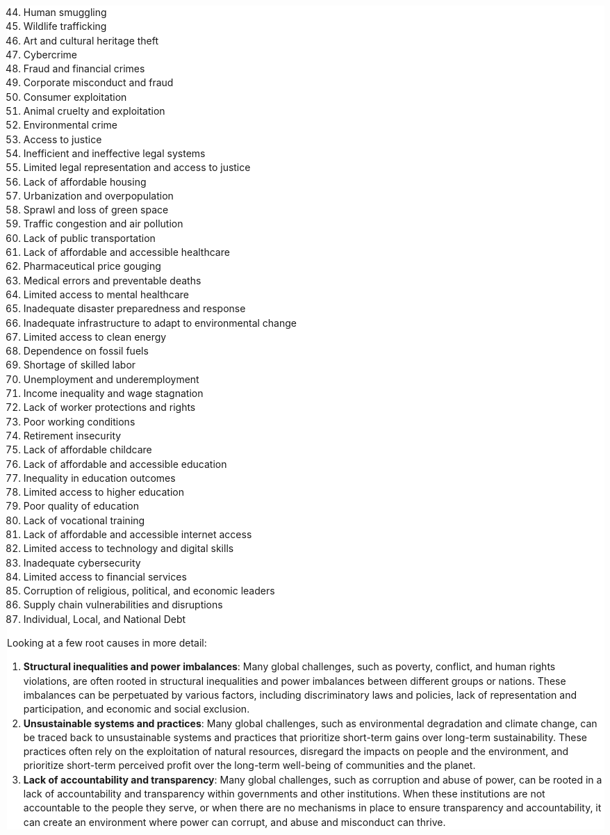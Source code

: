 44.  Human smuggling
45.  Wildlife trafficking
46.  Art and cultural heritage theft
47.  Cybercrime
48.  Fraud and financial crimes
49.  Corporate misconduct and fraud
50.  Consumer exploitation 
51.  Animal cruelty and exploitation
52.  Environmental crime
53.  Access to justice
54.  Inefficient and ineffective legal systems
55.  Limited legal representation and access to justice
56.  Lack of affordable housing
57.  Urbanization and overpopulation
58.  Sprawl and loss of green space
59.  Traffic congestion and air pollution
60.  Lack of public transportation
61.  Lack of affordable and accessible healthcare
62.  Pharmaceutical price gouging
63.  Medical errors and preventable deaths
64.  Limited access to mental healthcare
65.  Inadequate disaster preparedness and response
66.  Inadequate infrastructure to adapt to environmental change
67.  Limited access to clean energy
68.  Dependence on fossil fuels
69.  Shortage of skilled labor
70.  Unemployment and underemployment
71.  Income inequality and wage stagnation
72.  Lack of worker protections and rights
73.  Poor working conditions
74.  Retirement insecurity
75.  Lack of affordable childcare
76.  Lack of affordable and accessible education
77.  Inequality in education outcomes
78.  Limited access to higher education
79.  Poor quality of education
80.  Lack of vocational training
81.  Lack of affordable and accessible internet access
82.  Limited access to technology and digital skills
83.  Inadequate cybersecurity
84.  Limited access to financial services
85.  Corruption of religious, political, and economic leaders
86.  Supply chain vulnerabilities and disruptions  
87.  Individual, Local, and National Debt  

Looking at a few root causes in more detail: 

1. **Structural inequalities and power imbalances**: Many global challenges, such as poverty, conflict, and human rights violations, are often rooted in structural inequalities and power imbalances between different groups or nations. These imbalances can be perpetuated by various factors, including discriminatory laws and policies, lack of representation and participation, and economic and social exclusion.
2. **Unsustainable systems and practices**: Many global challenges, such as environmental degradation and climate change, can be traced back to unsustainable systems and practices that prioritize short-term gains over long-term sustainability. These practices often rely on the exploitation of natural resources, disregard the impacts on people and the environment, and prioritize short-term perceived profit over the long-term well-being of communities and the planet.
3. **Lack of accountability and transparency**: Many global challenges, such as corruption and abuse of power, can be rooted in a lack of accountability and transparency within governments and other institutions. When these institutions are not accountable to the people they serve, or when there are no mechanisms in place to ensure transparency and accountability, it can create an environment where power can corrupt, and abuse and misconduct can thrive.  
